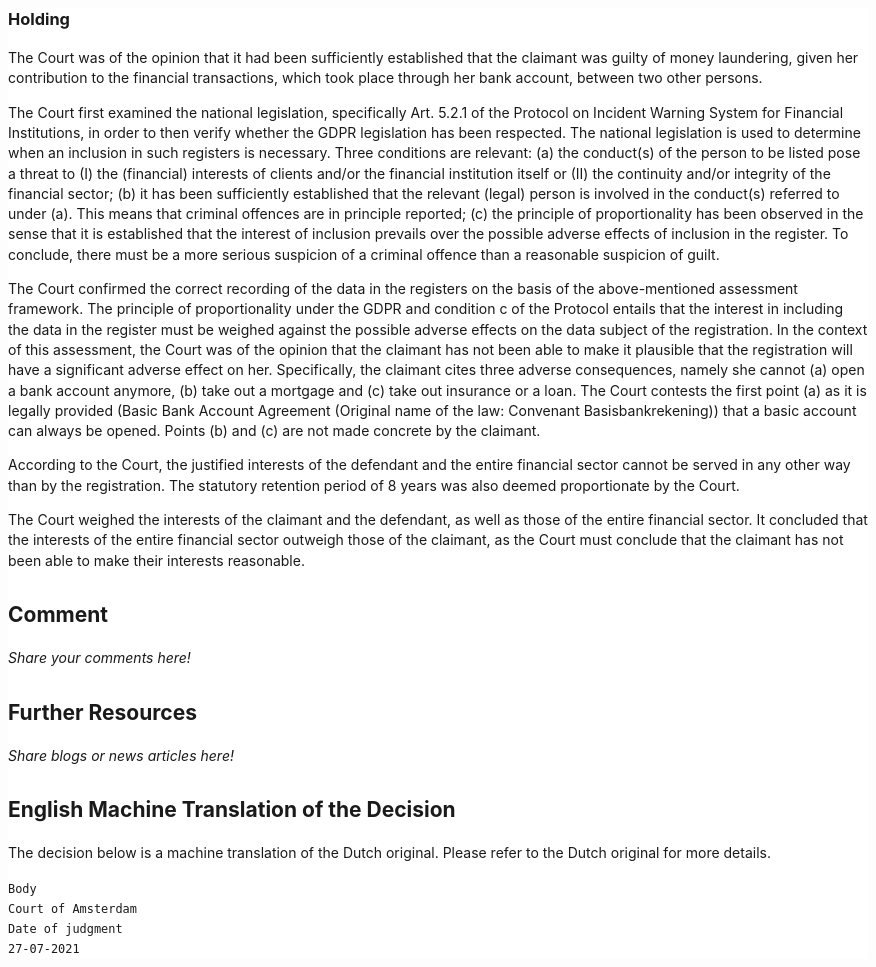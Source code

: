 ### Holding

The Court was of the opinion that it had been sufficiently established that the claimant was guilty of money laundering, given her contribution to the financial transactions, which took place through her bank account, between two other persons.

The Court first examined the national legislation, specifically Art. 5.2.1 of the Protocol on Incident Warning System for Financial Institutions, in order to then verify whether the GDPR legislation has been respected. The national legislation is used to determine when an inclusion in such registers is necessary. Three conditions are relevant: (a) the conduct(s) of the person to be listed pose a threat to (I) the (financial) interests of clients and/or the financial institution itself or (II) the continuity and/or integrity of the financial sector; (b) it has been sufficiently established that the relevant (legal) person is involved in the conduct(s) referred to under (a). This means that criminal offences are in principle reported; (c) the principle of proportionality has been observed in the sense that it is established that the interest of inclusion prevails over the possible adverse effects of inclusion in the register. To conclude, there must be a more serious suspicion of a criminal offence than a reasonable suspicion of guilt.

The Court confirmed the correct recording of the data in the registers on the basis of the above-mentioned assessment framework. The principle of proportionality under the GDPR and condition c of the Protocol entails that the interest in including the data in the register must be weighed against the possible adverse effects on the data subject of the registration. In the context of this assessment, the Court was of the opinion that the claimant has not been able to make it plausible that the registration will have a significant adverse effect on her. Specifically, the claimant cites three adverse consequences, namely she cannot (a) open a bank account anymore, (b) take out a mortgage and (c) take out insurance or a loan. The Court contests the first point (a) as it is legally provided (Basic Bank Account Agreement (Original name of the law: Convenant Basisbankrekening)) that a basic account can always be opened. Points (b) and (c) are not made concrete by the claimant.

According to the Court, the justified interests of the defendant and the entire financial sector cannot be served in any other way than by the registration. The statutory retention period of 8 years was also deemed proportionate by the Court.

The Court weighed the interests of the claimant and the defendant, as well as those of the entire financial sector. It concluded that the interests of the entire financial sector outweigh those of the claimant, as the Court must conclude that the claimant has not been able to make their interests reasonable.

## Comment

_Share your comments here!_

## Further Resources

_Share blogs or news articles here!_

## English Machine Translation of the Decision

The decision below is a machine translation of the Dutch original. Please refer to the Dutch original for more details.

    Body
    Court of Amsterdam
    Date of judgment
    27-07-2021
